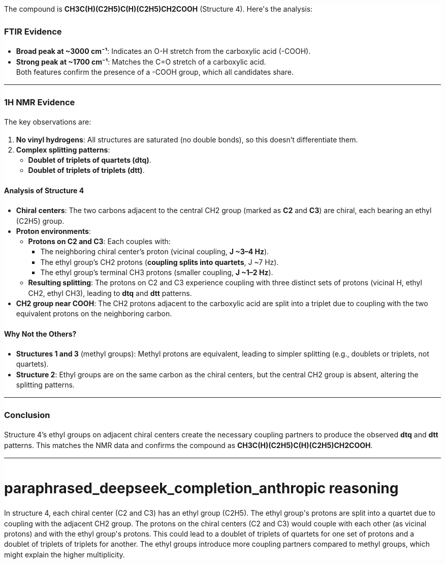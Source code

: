 The compound is **CH3C(H)(C2H5)C(H)(C2H5)CH2COOH** (Structure 4). Here's the analysis:

### **FTIR Evidence**
- **Broad peak at ~3000 cm⁻¹**: Indicates an O-H stretch from the carboxylic acid (-COOH).
- **Strong peak at ~1700 cm⁻¹**: Matches the C=O stretch of a carboxylic acid.  
Both features confirm the presence of a -COOH group, which all candidates share.

---

### **1H NMR Evidence**
The key observations are:
1. **No vinyl hydrogens**: All structures are saturated (no double bonds), so this doesn’t differentiate them.
2. **Complex splitting patterns**:
   - **Doublet of triplets of quartets (dtq)**.
   - **Doublet of triplets of triplets (dtt)**.

#### **Analysis of Structure 4**
- **Chiral centers**: The two carbons adjacent to the central CH2 group (marked as **C2** and **C3**) are chiral, each bearing an ethyl (C2H5) group.
- **Proton environments**:
  - **Protons on C2 and C3**: Each couples with:
    - The neighboring chiral center’s proton (vicinal coupling, **J ~3–4 Hz**).
    - The ethyl group’s CH2 protons (**coupling splits into quartets**, J ~7 Hz).
    - The ethyl group’s terminal CH3 protons (smaller coupling, **J ~1–2 Hz**).
  - **Resulting splitting**: The protons on C2 and C3 experience coupling with three distinct sets of protons (vicinal H, ethyl CH2, ethyl CH3), leading to **dtq** and **dtt** patterns.
- **CH2 group near COOH**: The CH2 protons adjacent to the carboxylic acid are split into a triplet due to coupling with the two equivalent protons on the neighboring carbon.

#### **Why Not the Others?**
- **Structures 1 and 3** (methyl groups): Methyl protons are equivalent, leading to simpler splitting (e.g., doublets or triplets, not quartets). 
- **Structure 2**: Ethyl groups are on the same carbon as the chiral centers, but the central CH2 group is absent, altering the splitting patterns.

---

### **Conclusion**
Structure 4’s ethyl groups on adjacent chiral centers create the necessary coupling partners to produce the observed **dtq** and **dtt** patterns. This matches the NMR data and confirms the compound as **CH3C(H)(C2H5)C(H)(C2H5)CH2COOH**.

---

# paraphrased_deepseek_completion_anthropic reasoning

In structure 4, each chiral center (C2 and C3) has an ethyl group (C2H5). The ethyl group's protons are split into a quartet due to coupling with the adjacent CH2 group. The protons on the chiral centers (C2 and C3) would couple with each other (as vicinal protons) and with the ethyl group's protons. This could lead to a doublet of triplets of quartets for one set of protons and a doublet of triplets of triplets for another. The ethyl groups introduce more coupling partners compared to methyl groups, which might explain the higher multiplicity.
